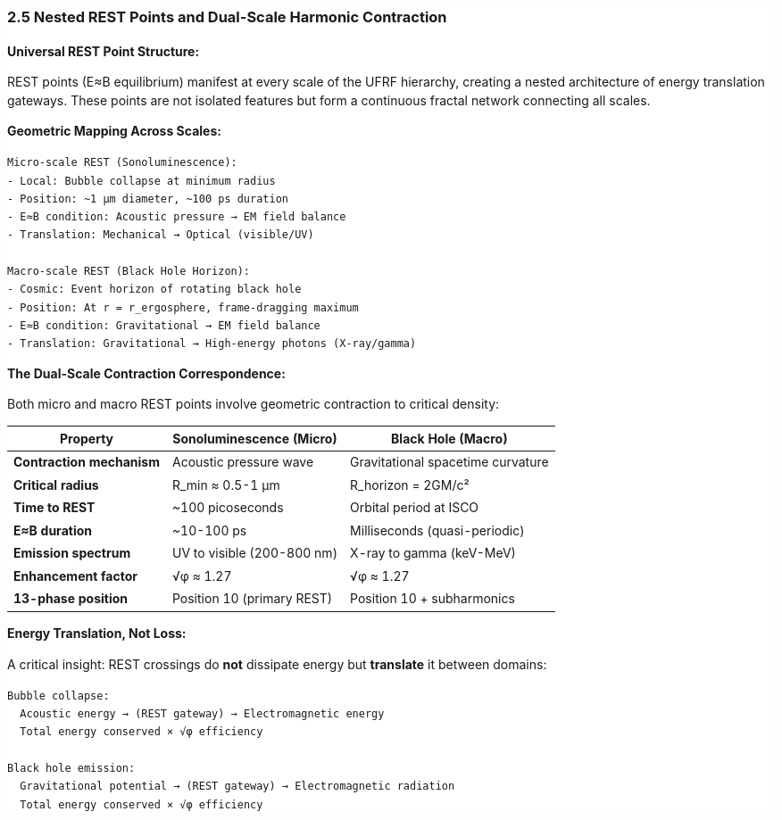 ### 2.5 Nested REST Points and Dual-Scale Harmonic Contraction

**Universal REST Point Structure:**

REST points (E≈B equilibrium) manifest at every scale of the UFRF hierarchy, creating a nested architecture of energy translation gateways. These points are not isolated features but form a continuous fractal network connecting all scales.

**Geometric Mapping Across Scales:**

```
Micro-scale REST (Sonoluminescence):
- Local: Bubble collapse at minimum radius
- Position: ~1 μm diameter, ~100 ps duration
- E≈B condition: Acoustic pressure → EM field balance
- Translation: Mechanical → Optical (visible/UV)

Macro-scale REST (Black Hole Horizon):
- Cosmic: Event horizon of rotating black hole
- Position: At r = r_ergosphere, frame-dragging maximum
- E≈B condition: Gravitational → EM field balance
- Translation: Gravitational → High-energy photons (X-ray/gamma)
```

**The Dual-Scale Contraction Correspondence:**

Both micro and macro REST points involve geometric contraction to critical density:

| Property | Sonoluminescence (Micro) | Black Hole (Macro) |
|----------|-------------------------|-------------------|
| **Contraction mechanism** | Acoustic pressure wave | Gravitational spacetime curvature |
| **Critical radius** | R_min ≈ 0.5-1 μm | R_horizon = 2GM/c² |
| **Time to REST** | ~100 picoseconds | Orbital period at ISCO |
| **E≈B duration** | ~10-100 ps | Milliseconds (quasi-periodic) |
| **Emission spectrum** | UV to visible (200-800 nm) | X-ray to gamma (keV-MeV) |
| **Enhancement factor** | √φ ≈ 1.27 | √φ ≈ 1.27 |
| **13-phase position** | Position 10 (primary REST) | Position 10 + subharmonics |

**Energy Translation, Not Loss:**

A critical insight: REST crossings do **not** dissipate energy but **translate** it between domains:

```
Bubble collapse:
  Acoustic energy → (REST gateway) → Electromagnetic energy
  Total energy conserved × √φ efficiency

Black hole emission:
  Gravitational potential → (REST gateway) → Electromagnetic radiation
  Total energy conserved × √φ efficiency
```
